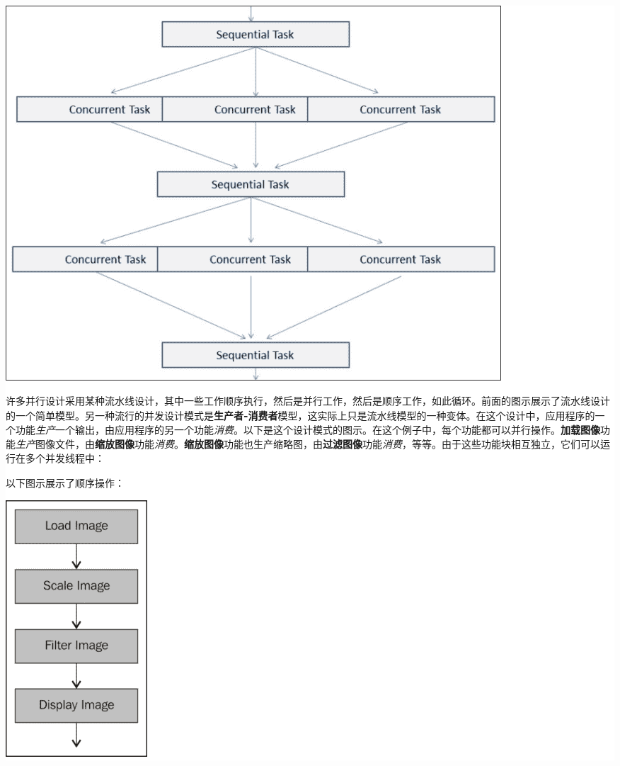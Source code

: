 ![为并发设计](img/8321EN_01_09.jpg)

许多并行设计采用某种流水线设计，其中一些工作顺序执行，然后是并行工作，然后是顺序工作，如此循环。前面的图示展示了流水线设计的一个简单模型。另一种流行的并发设计模式是**生产者-消费者**模型，这实际上只是流水线模型的一种变体。在这个设计中，应用程序的一个功能*生产*一个输出，由应用程序的另一个功能*消费*。以下是这个设计模式的图示。在这个例子中，每个功能都可以并行操作。**加载图像**功能*生产*图像文件，由**缩放图像**功能*消费*。**缩放图像**功能也生产缩略图，由**过滤图像**功能*消费*，等等。由于这些功能块相互独立，它们可以运行在多个并发线程中：

以下图示展示了顺序操作：

![为并发设计](img/8321EN_01_10.jpg)
